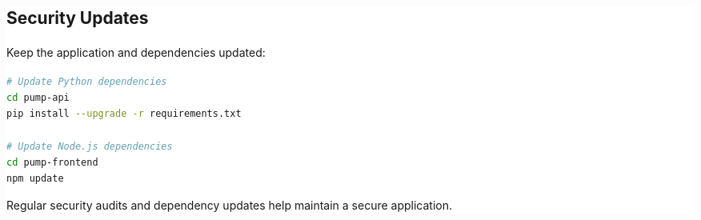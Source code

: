 ## Security Updates

Keep the application and dependencies updated:

```bash
# Update Python dependencies
cd pump-api
pip install --upgrade -r requirements.txt

# Update Node.js dependencies
cd pump-frontend
npm update
```

Regular security audits and dependency updates help maintain a secure application.